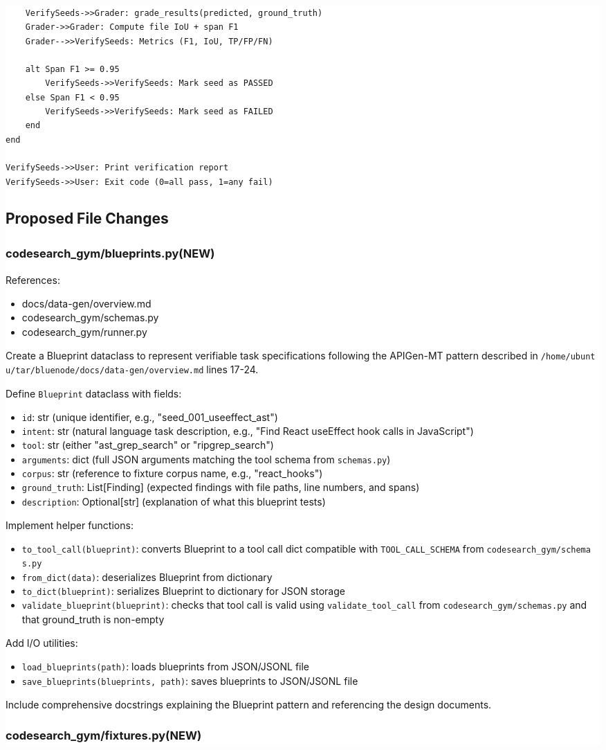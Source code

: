         VerifySeeds->>Grader: grade_results(predicted, ground_truth)
        Grader->>Grader: Compute file IoU + span F1
        Grader-->>VerifySeeds: Metrics (F1, IoU, TP/FP/FN)
        
        alt Span F1 >= 0.95
            VerifySeeds->>VerifySeeds: Mark seed as PASSED
        else Span F1 < 0.95
            VerifySeeds->>VerifySeeds: Mark seed as FAILED
        end
    end
    
    VerifySeeds->>User: Print verification report
    VerifySeeds->>User: Exit code (0=all pass, 1=any fail)

## Proposed File Changes

### codesearch_gym/blueprints.py(NEW)

References: 

- docs/data-gen/overview.md
- codesearch_gym/schemas.py
- codesearch_gym/runner.py

Create a Blueprint dataclass to represent verifiable task specifications following the APIGen-MT pattern described in `/home/ubuntu/tar/bluenode/docs/data-gen/overview.md` lines 17-24.

Define `Blueprint` dataclass with fields:
- `id`: str (unique identifier, e.g., "seed_001_useeffect_ast")
- `intent`: str (natural language task description, e.g., "Find React useEffect hook calls in JavaScript")
- `tool`: str (either "ast_grep_search" or "ripgrep_search")
- `arguments`: dict (full JSON arguments matching the tool schema from `schemas.py`)
- `corpus`: str (reference to fixture corpus name, e.g., "react_hooks")
- `ground_truth`: List[Finding] (expected findings with file paths, line numbers, and spans)
- `description`: Optional[str] (explanation of what this blueprint tests)

Implement helper functions:
- `to_tool_call(blueprint)`: converts Blueprint to a tool call dict compatible with `TOOL_CALL_SCHEMA` from `codesearch_gym/schemas.py`
- `from_dict(data)`: deserializes Blueprint from dictionary
- `to_dict(blueprint)`: serializes Blueprint to dictionary for JSON storage
- `validate_blueprint(blueprint)`: checks that tool call is valid using `validate_tool_call` from `codesearch_gym/schemas.py` and that ground_truth is non-empty

Add I/O utilities:
- `load_blueprints(path)`: loads blueprints from JSON/JSONL file
- `save_blueprints(blueprints, path)`: saves blueprints to JSON/JSONL file

Include comprehensive docstrings explaining the Blueprint pattern and referencing the design documents.

### codesearch_gym/fixtures.py(NEW)
